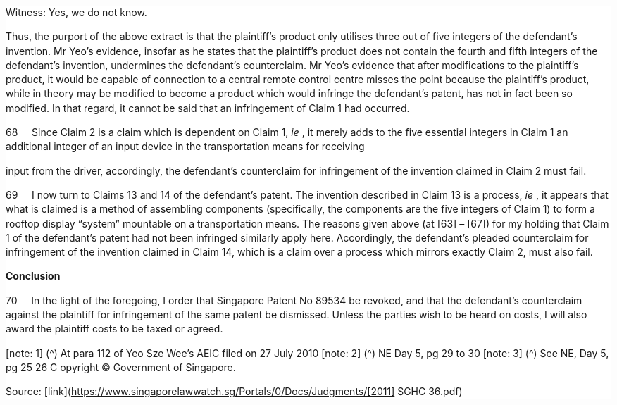  Witness: Yes, we do not know. 

Thus, the purport of the above extract is that the plaintiff’s product only utilises three out of five integers of the defendant’s invention. Mr Yeo’s evidence, insofar as he states that the plaintiff’s product does not contain the fourth and fifth integers of the defendant’s invention, undermines the defendant’s counterclaim. Mr Yeo’s evidence that after modifications to the plaintiff’s product, it would be capable of connection to a central remote control centre misses the point because the plaintiff’s product, while in theory may be modified to become a product which would infringe the defendant’s patent, has not in fact been so modified. In that regard, it cannot be said that an infringement of Claim 1 had occurred. 

68     Since Claim 2 is a claim which is dependent on Claim 1, _ie_ , it merely adds to the five essential integers in Claim 1 an additional integer of an input device in the transportation means for receiving 


input from the driver, accordingly, the defendant’s counterclaim for infringement of the invention claimed in Claim 2 must fail. 

69     I now turn to Claims 13 and 14 of the defendant’s patent. The invention described in Claim 13 is a process, _ie_ , it appears that what is claimed is a method of assembling components (specifically, the components are the five integers of Claim 1) to form a rooftop display “system” mountable on a transportation means. The reasons given above (at [63] – [67]) for my holding that Claim 1 of the defendant’s patent had not been infringed similarly apply here. Accordingly, the defendant’s pleaded counterclaim for infringement of the invention claimed in Claim 14, which is a claim over a process which mirrors exactly Claim 2, must also fail. 

**Conclusion** 

70     In the light of the foregoing, I order that Singapore Patent No 89534 be revoked, and that the defendant’s counterclaim against the plaintiff for infringement of the same patent be dismissed. Unless the parties wish to be heard on costs, I will also award the plaintiff costs to be taxed or agreed. 

[note: 1] (^) At para 112 of Yeo Sze Wee’s AEIC filed on 27 July 2010 [note: 2] (^) NE Day 5, pg 29 to 30 [note: 3] (^) See NE, Day 5, pg 25 26 C opyright © Government of Singapore. 


Source: [link](https://www.singaporelawwatch.sg/Portals/0/Docs/Judgments/[2011] SGHC 36.pdf)
